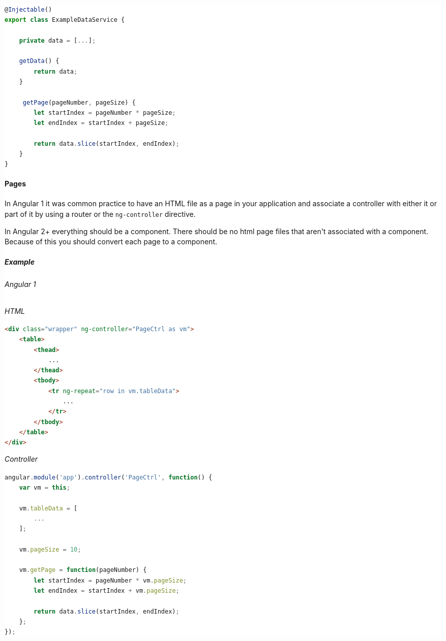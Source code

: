 ```typescript
@Injectable()
export class ExampleDataService {
	
    private data = [...];
    
    getData() {
    	return data;
    }
    
     getPage(pageNumber, pageSize) {
        let startIndex = pageNumber * pageSize;
        let endIndex = startIndex + pageSize;

        return data.slice(startIndex, endIndex);
    }
}
```

#### Pages

In Angular 1 it was common practice to have an HTML file as a page in your application and associate a controller with either it or part of it by using a router or the `ng-controller` directive.

In Angular 2+ everything should be a component. There should be no html page files that aren't associated with a component. Because of this you should convert each page to a component.

##### Example

###### Angular 1

*HTML*
```html
<div class="wrapper" ng-controller="PageCtrl as vm">
	<table>
    	<thead>
        	...
        </thead>
        <tbody>
        	<tr ng-repeat="row in vm.tableData">
            	...
            </tr>
        </tbody>
    </table>
</div>
```

*Controller*
```javascript
angular.module('app').controller('PageCtrl', function() {
	var vm = this;
    
    vm.tableData = [
    	...
    ];
    
    vm.pageSize = 10;
    
    vm.getPage = function(pageNumber) {
    	let startIndex = pageNumber * vm.pageSize;
        let endIndex = startIndex + vm.pageSize;

        return data.slice(startIndex, endIndex);
    };
});
```
